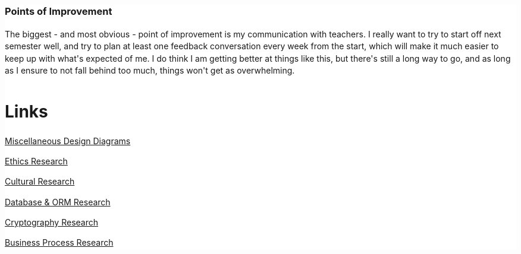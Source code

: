 ### Points of Improvement
The biggest - and most obvious - point of improvement is my communication with teachers. I really want to try to start off next semester well, and try to plan at least one feedback conversation every week from the start, which will make it much easier to keep up with what's expected of me. I do think I am getting better at things like this, but there's still a long way to go, and as long as I ensure to not fall behind too much, things won't get as overwhelming.


# Links
[Miscellaneous Design Diagrams](https://github.com/FilmerApp/.github/blob/main/profile/Design%20Documents.md)

[Ethics Research](https://github.com/FilmerApp/.github/blob/main/Research/Ethics.md)

[Cultural Research](https://github.com/FilmerApp/.github/blob/main/Research/Cultural%20Differences.md)

[Database & ORM Research](https://github.com/FilmerApp/.github/blob/main/Research/Database%20and%20ORMs.md)

[Cryptography Research](https://github.com/FilmerApp/.github/blob/main/Research/Cryptography.md)

[Business Process Research](https://github.com/FilmerApp/.github/blob/main/Research/Business%20Process.md)
